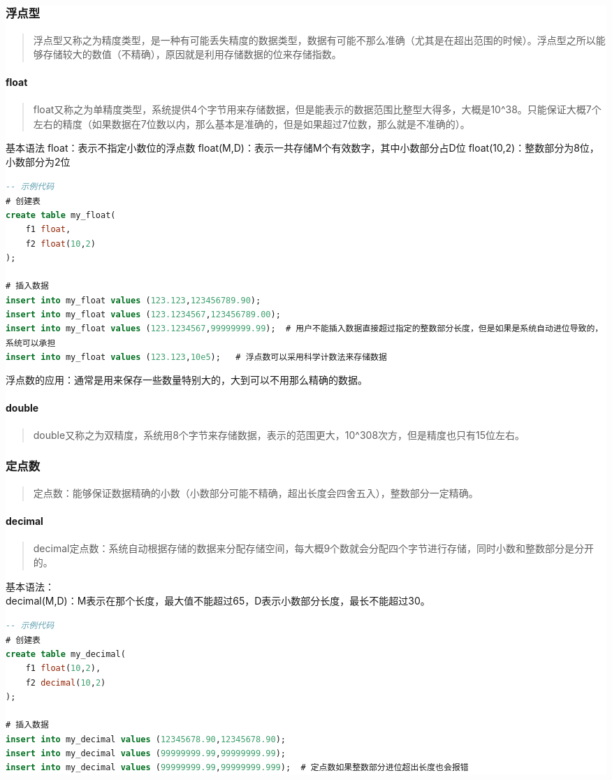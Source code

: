 ### 浮点型
>浮点型又称之为精度类型，是一种有可能丢失精度的数据类型，数据有可能不那么准确（尤其是在超出范围的时候）。浮点型之所以能够存储较大的数值（不精确），原因就是利用存储数据的位来存储指数。
         
#### float
>float又称之为单精度类型，系统提供4个字节用来存储数据，但是能表示的数据范围比整型大得多，大概是10^38。只能保证大概7个左右的精度（如果数据在7位数以内，那么基本是准确的，但是如果超过7位数，那么就是不准确的）。
        
基本语法
float：表示不指定小数位的浮点数
float(M,D)：表示一共存储M个有效数字，其中小数部分占D位
float(10,2)：整数部分为8位，小数部分为2位
       
```sql
-- 示例代码
# 创建表
create table my_float(
    f1 float,
    f2 float(10,2)
);

# 插入数据
insert into my_float values (123.123,123456789.90);
insert into my_float values (123.1234567,123456789.00);
insert into my_float values (123.1234567,99999999.99);  # 用户不能插入数据直接超过指定的整数部分长度，但是如果是系统自动进位导致的，系统可以承担
insert into my_float values (123.123,10e5);   # 浮点数可以采用科学计数法来存储数据
```

浮点数的应用：通常是用来保存一些数量特别大的，大到可以不用那么精确的数据。
         
#### double
>double又称之为双精度，系统用8个字节来存储数据，表示的范围更大，10^308次方，但是精度也只有15位左右。

### 定点数
>定点数：能够保证数据精确的小数（小数部分可能不精确，超出长度会四舍五入），整数部分一定精确。
          
#### decimal
>decimal定点数：系统自动根据存储的数据来分配存储空间，每大概9个数就会分配四个字节进行存储，同时小数和整数部分是分开的。
        
基本语法：       
decimal(M,D)：M表示在那个长度，最大值不能超过65，D表示小数部分长度，最长不能超过30。
        
```sql
-- 示例代码
# 创建表
create table my_decimal(
    f1 float(10,2),
    f2 decimal(10,2)
);

# 插入数据
insert into my_decimal values (12345678.90,12345678.90);
insert into my_decimal values (99999999.99,99999999.99);
insert into my_decimal values (99999999.99,99999999.999);  # 定点数如果整数部分进位超出长度也会报错
```
        